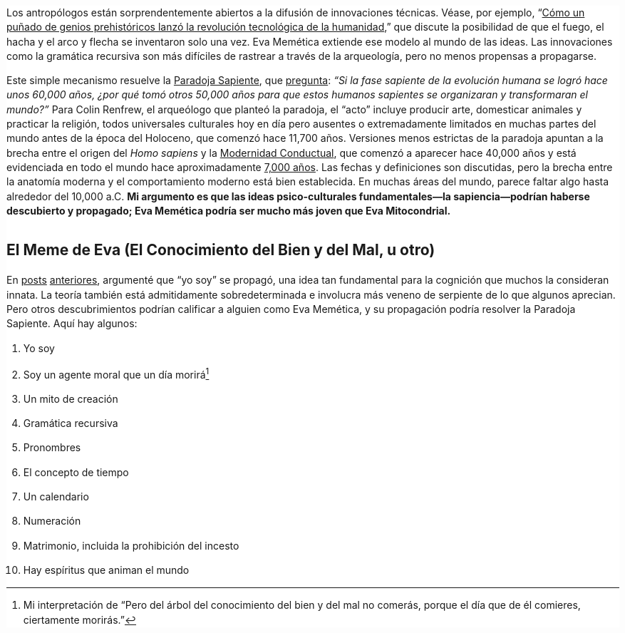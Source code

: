 Los antropólogos están sorprendentemente abiertos a la difusión de innovaciones técnicas. Véase, por ejemplo, “[Cómo un puñado de genios prehistóricos lanzó la revolución tecnológica de la humanidad](https://theconversation.com/how-a-handful-of-prehistoric-geniuses-launched-humanitys-technological-revolution-171511),” que discute la posibilidad de que el fuego, el hacha y el arco y flecha se inventaron solo una vez. Eva Memética extiende ese modelo al mundo de las ideas. Las innovaciones como la gramática recursiva son más difíciles de rastrear a través de la arqueología, pero no menos propensas a propagarse.

Este simple mecanismo resuelve la [Paradoja Sapiente](https://en.wikipedia.org/wiki/Sapient_paradox#:~:text=The%20Sapient%20paradox%20is%20a,ago%2C%20but%20the%20behaviour%20that), que [pregunta](https://www.ncbi.nlm.nih.gov/pmc/articles/PMC2606703/#:~:text=If%20the%20sapient%20phase%20of,That%20is%20the%20sapient%20paradox.): _“Si la fase sapiente de la evolución humana se logró hace unos 60,000 años, ¿por qué tomó otros 50,000 años para que estos humanos sapientes se organizaran y transformaran el mundo?”_ Para Colin Renfrew, el arqueólogo que planteó la paradoja, el “acto” incluye producir arte, domesticar animales y practicar la religión, todos universales culturales hoy en día pero ausentes o extremadamente limitados en muchas partes del mundo antes de la época del Holoceno, que comenzó hace 11,700 años. Versiones menos estrictas de la paradoja apuntan a la brecha entre el origen del _Homo sapiens_ y la [Modernidad Conductual](https://en.wikipedia.org/wiki/Upper_Paleolithic), que comenzó a aparecer hace 40,000 años y está evidenciada en todo el mundo hace aproximadamente [7,000 años](https://ro.uow.edu.au/cgi/viewcontent.cgi?article=1386&context=scipapers#:~:text=This%20review%20finds%20that%20the,the%20origin%20of%20modern%20behaviour). Las fechas y definiciones son discutidas, pero la brecha entre la anatomía moderna y el comportamiento moderno está bien establecida. En muchas áreas del mundo, parece faltar algo hasta alrededor del 10,000 a.C. **Mi argumento es que las ideas psico-culturales fundamentales—la sapiencia—podrían haberse descubierto y propagado; Eva Memética podría ser mucho más joven que Eva Mitocondrial.**

## El Meme de Eva (El Conocimiento del Bien y del Mal, u otro)

En [posts](https://www.vectorsofmind.com/p/the-snake-cult-of-consciousness) [anteriores](https://www.vectorsofmind.com/p/eve-theory-of-consciousness-v3), argumenté que “yo soy” se propagó, una idea tan fundamental para la cognición que muchos la consideran innata. La teoría también está admitidamente sobredeterminada e involucra más veneno de serpiente de lo que algunos aprecian. Pero otros descubrimientos podrían calificar a alguien como Eva Memética, y su propagación podría resolver la Paradoja Sapiente. Aquí hay algunos:

  1. Yo soy

  2. Soy un agente moral que un día morirá[^3]

  3. Un mito de creación

  4. Gramática recursiva

  5. Pronombres

  6. El concepto de tiempo

  7. Un calendario

  8. Numeración

  9. Matrimonio, incluida la prohibición del incesto

  10. Hay espíritus que animan el mundo


[^1]: Para dar una intuición de por qué un linaje prevalecería sobre todos los demás, piensa en lo que sucedería si hubiera una mutación beneficiosa en el cromosoma Y que hiciera a un hombre un 0.01% más probable de transmitir sus genes. A lo largo de miles de generaciones, su progenie desplazaría a la competencia. Realmente solo se necesita una pequeña ventaja. Además, incluso sin una ventaja, una sola línea eventualmente llegará a dominar solo por casualidad (deriva genética) durante un período lo suficientemente largo. Por lo tanto, los árboles genealógicos del cromosoma Y y del ADNmt colapsan a una raíz común en el pasado profundo.
[^2]: No estoy siendo político con Eva en lugar de Adán. La primera idea sapiente probablemente tuvo que ver con la Teoría de la Mente o el lenguaje, en lo cual las mujeres tienen una ventaja. Para más información, ve la sección de Matriarcado Primordial de la Teoría de la Conciencia de Eva.
[^3]: Mi interpretación de “Pero del árbol del conocimiento del bien y del mal no comerás, porque el día que de él comieres, ciertamente morirás.”
[^4]: Ve los enlaces para un resumen de las teorías presentadas por Jaynes y Knight. Knight realmente argumenta que la condición humana comenzó cuando las mujeres comenzaron a negociar colectivamente sexo por comida. Para él, “al menos invítame a cenar primero” es el Meme que lo Inició Todo. En cuanto a la conexión con el Génesis, ve la página 482 de Blood Relations de Knight: “Un Mito Internacional No solo se puede suponer que 'la Serpiente' se extiende hasta la primera entrada de los humanos modernos en Australia. Su centralidad en la mitología mundial (Mundkur 1983) implica que es aún más antigua. Mountford (1978: 23) señala que versiones del mito de la Serpiente Arcoíris 'parecen pertenecer a todos los pueblos, independientemente del tiempo y la raza'. La mitología patriarcal hebrea antigua está familiarizada con la imaginería de serpientes sobrenaturalmente potentes en asociación con el 'mal' femenino. En el mito del Génesis, fue cuando la Serpiente tentó a Eva a 'probar el fruto del Árbol del Conocimiento del Bien y del Mal' que la humanidad se dio cuenta por primera vez de la distinción entre los sexos (Leach 196lb).” Jaynes es mucho más directo, usando el Génesis como una pieza clave de evidencia.
[^5]: De hecho, en The Recursive Mind: The Origins of Human Language, Thought, and Civilization, el lingüista y psicólogo Michael Corballis argumenta que la recursión es un paquete ajustado que incluye gramática, conteo, viaje mental en el tiempo y pensamiento de orden superior. Mi suposición es que no se opondría a incluir pronombres también, ya que tiene una sección sobre cómo la recursión permite “Pienso, luego existo.”
[^6]: Relacionando esto con el meme del Ganso Enojado, que pregunta, “¿De dónde vino la primera idea?” considera un texto de hace 2,600 años: “Al principio, solo había el Gran Yo en forma de Persona. Reflexionando, no encontró nada más que a sí mismo. Entonces su primera palabra fue: '¡Esto soy yo!' de donde surgió el nombre 'Yo' (Aham).” Brihadaranyaka Upanishad 1.4.1 En el último libro de Joseph Campbell, describe cómo todas las historias florecieron a partir de este momento: en el viejo mito de creación del Bṛhadāraṇyaka Upaniṣad de ese Ser primordial de todos los seres que, al principio, pensó “Yo” e inmediatamente experimentó, primero miedo, luego deseo. El deseo en ese caso no era comer, sin embargo, sino convertirse en dos, y luego procrear. Y en esta constelación primordial de temas—primero, de unidad, aunque inconsciente; luego de una conciencia de individualidad y miedo inmediato a la extinción; luego, deseo, primero por otro y luego por la unión con ese otro—tenemos un conjunto de "ideas elementales,” para usar el término afortunado de Adolf Bastian, que ha sido sonado e inflexionado, transpuesto, desarrollado y sonado nuevamente a través de todas las mitologías de la humanidad a través de los tiempos. La primera idea fue “Yo,” llamándose a sí misma fuera de la sopa cognitiva primordial, tal como dijeron los egipcios y los hindúes. La estructura recursiva de la realización podría posteriormente producir los memes fractales que constituyen la cultura humana. Para leer más, ve mi ensayo de 30,000 palabras tirando de ese hilo: